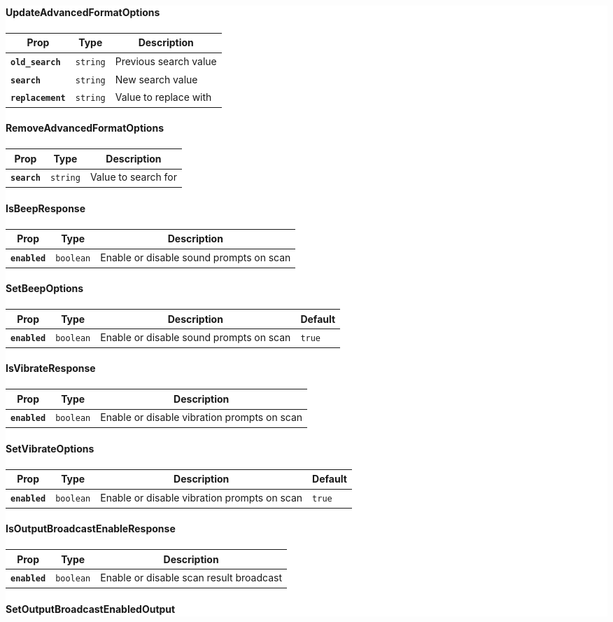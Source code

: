 
#### UpdateAdvancedFormatOptions

| Prop              | Type                | Description           |
| ----------------- | ------------------- | --------------------- |
| **`old_search`**  | <code>string</code> | Previous search value |
| **`search`**      | <code>string</code> | New search value      |
| **`replacement`** | <code>string</code> | Value to replace with |


#### RemoveAdvancedFormatOptions

| Prop         | Type                | Description         |
| ------------ | ------------------- | ------------------- |
| **`search`** | <code>string</code> | Value to search for |


#### IsBeepResponse

| Prop          | Type                 | Description                             |
| ------------- | -------------------- | --------------------------------------- |
| **`enabled`** | <code>boolean</code> | Enable or disable sound prompts on scan |


#### SetBeepOptions

| Prop          | Type                 | Description                             | Default           |
| ------------- | -------------------- | --------------------------------------- | ----------------- |
| **`enabled`** | <code>boolean</code> | Enable or disable sound prompts on scan | <code>true</code> |


#### IsVibrateResponse

| Prop          | Type                 | Description                                 |
| ------------- | -------------------- | ------------------------------------------- |
| **`enabled`** | <code>boolean</code> | Enable or disable vibration prompts on scan |


#### SetVibrateOptions

| Prop          | Type                 | Description                                 | Default           |
| ------------- | -------------------- | ------------------------------------------- | ----------------- |
| **`enabled`** | <code>boolean</code> | Enable or disable vibration prompts on scan | <code>true</code> |


#### IsOutputBroadcastEnableResponse

| Prop          | Type                 | Description                             |
| ------------- | -------------------- | --------------------------------------- |
| **`enabled`** | <code>boolean</code> | Enable or disable scan result broadcast |


#### SetOutputBroadcastEnabledOutput
